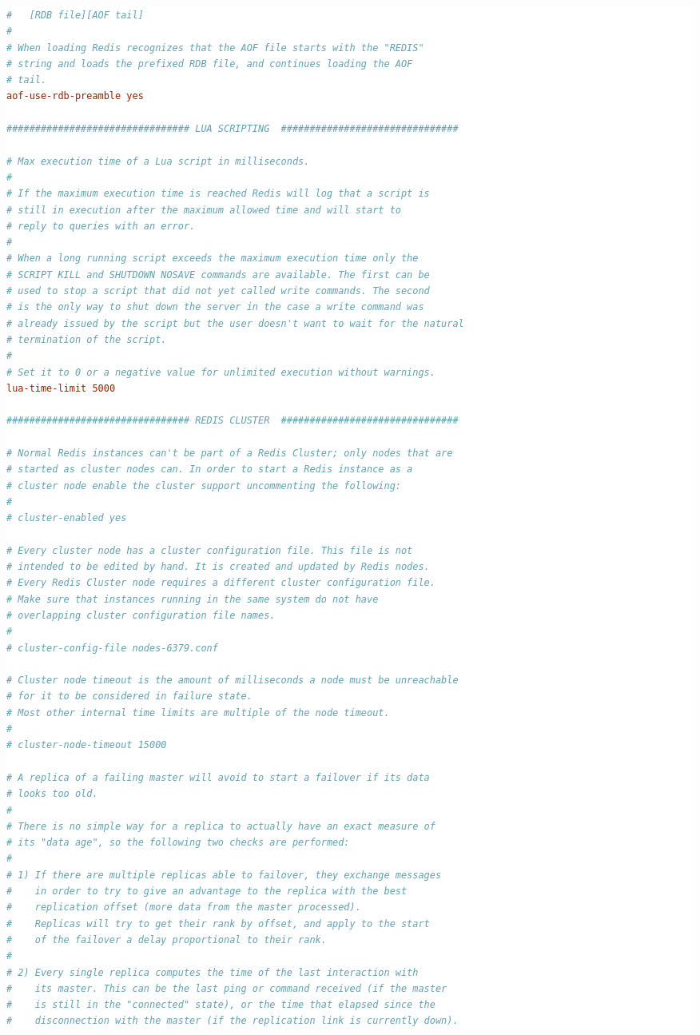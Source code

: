    ``` conf
   #   [RDB file][AOF tail]
   #
   # When loading Redis recognizes that the AOF file starts with the "REDIS"
   # string and loads the prefixed RDB file, and continues loading the AOF
   # tail.
   aof-use-rdb-preamble yes
    
   ################################ LUA SCRIPTING  ###############################
    
   # Max execution time of a Lua script in milliseconds.
   #
   # If the maximum execution time is reached Redis will log that a script is
   # still in execution after the maximum allowed time and will start to
   # reply to queries with an error.
   #
   # When a long running script exceeds the maximum execution time only the
   # SCRIPT KILL and SHUTDOWN NOSAVE commands are available. The first can be
   # used to stop a script that did not yet called write commands. The second
   # is the only way to shut down the server in the case a write command was
   # already issued by the script but the user doesn't want to wait for the natural
   # termination of the script.
   #
   # Set it to 0 or a negative value for unlimited execution without warnings.
   lua-time-limit 5000
    
   ################################ REDIS CLUSTER  ###############################
    
   # Normal Redis instances can't be part of a Redis Cluster; only nodes that are
   # started as cluster nodes can. In order to start a Redis instance as a
   # cluster node enable the cluster support uncommenting the following:
   #
   # cluster-enabled yes
    
   # Every cluster node has a cluster configuration file. This file is not
   # intended to be edited by hand. It is created and updated by Redis nodes.
   # Every Redis Cluster node requires a different cluster configuration file.
   # Make sure that instances running in the same system do not have
   # overlapping cluster configuration file names.
   #
   # cluster-config-file nodes-6379.conf
    
   # Cluster node timeout is the amount of milliseconds a node must be unreachable
   # for it to be considered in failure state.
   # Most other internal time limits are multiple of the node timeout.
   #
   # cluster-node-timeout 15000
    
   # A replica of a failing master will avoid to start a failover if its data
   # looks too old.
   #
   # There is no simple way for a replica to actually have an exact measure of
   # its "data age", so the following two checks are performed:
   #
   # 1) If there are multiple replicas able to failover, they exchange messages
   #    in order to try to give an advantage to the replica with the best
   #    replication offset (more data from the master processed).
   #    Replicas will try to get their rank by offset, and apply to the start
   #    of the failover a delay proportional to their rank.
   #
   # 2) Every single replica computes the time of the last interaction with
   #    its master. This can be the last ping or command received (if the master
   #    is still in the "connected" state), or the time that elapsed since the
   #    disconnection with the master (if the replication link is currently down).
   ```